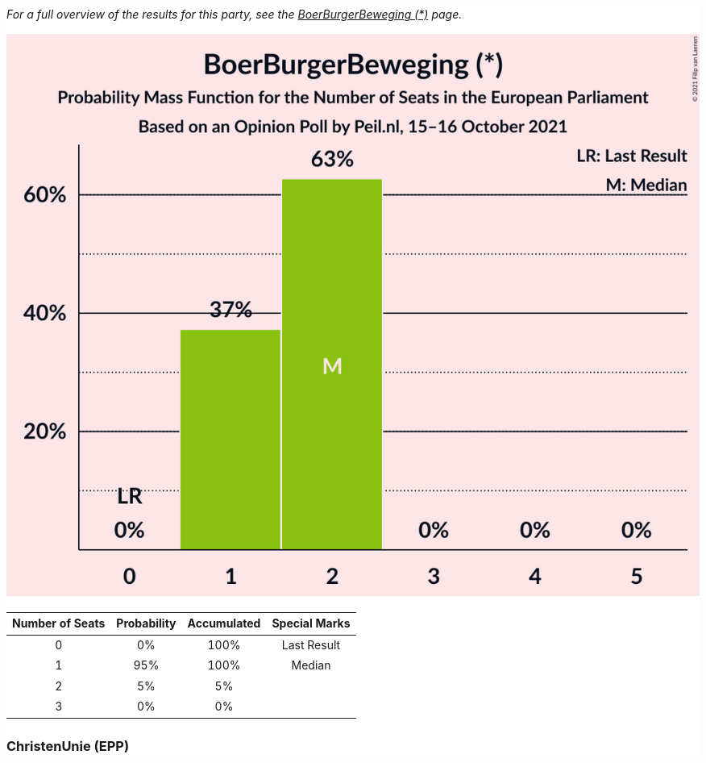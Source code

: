 *For a full overview of the results for this party, see the [BoerBurgerBeweging (*)](party-boerburgerbeweging.html) page.*

![Graph with seats probability mass function not yet produced](2021-10-16-Peilnl-seats-pmf-boerburgerbeweging.png "Seats Probability Mass Function")

| Number of Seats | Probability | Accumulated | Special Marks |
|:---------------:|:-----------:|:-----------:|:-------------:|
| 0 | 0% | 100% | Last Result |
| 1 | 95% | 100% | Median |
| 2 | 5% | 5% |  |
| 3 | 0% | 0% |  |

### ChristenUnie (EPP)
